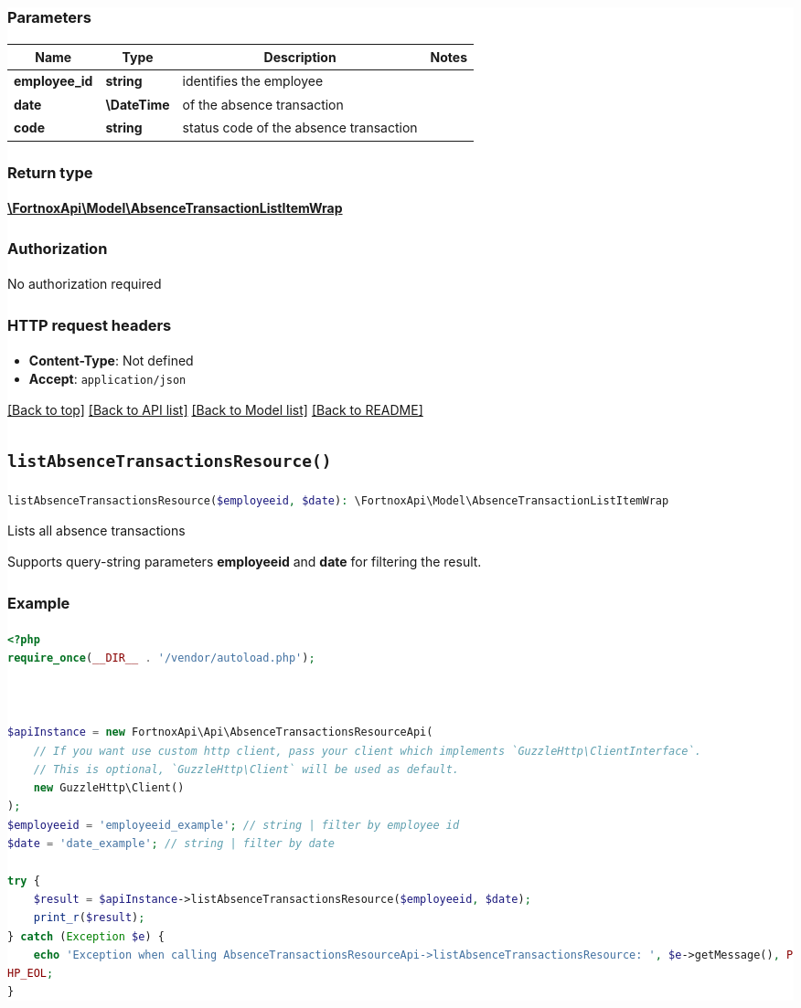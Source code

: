 ### Parameters

| Name | Type | Description  | Notes |
| ------------- | ------------- | ------------- | ------------- |
| **employee_id** | **string**| identifies the employee | |
| **date** | **\DateTime**| of the absence transaction | |
| **code** | **string**| status code of the absence transaction | |

### Return type

[**\FortnoxApi\Model\AbsenceTransactionListItemWrap**](../Model/AbsenceTransactionListItemWrap.md)

### Authorization

No authorization required

### HTTP request headers

- **Content-Type**: Not defined
- **Accept**: `application/json`

[[Back to top]](#) [[Back to API list]](../../README.md#endpoints)
[[Back to Model list]](../../README.md#models)
[[Back to README]](../../README.md)

## `listAbsenceTransactionsResource()`

```php
listAbsenceTransactionsResource($employeeid, $date): \FortnoxApi\Model\AbsenceTransactionListItemWrap
```

Lists all absence transactions

Supports query-string parameters <strong>employeeid</strong> and <strong>date</strong> for filtering the result.

### Example

```php
<?php
require_once(__DIR__ . '/vendor/autoload.php');



$apiInstance = new FortnoxApi\Api\AbsenceTransactionsResourceApi(
    // If you want use custom http client, pass your client which implements `GuzzleHttp\ClientInterface`.
    // This is optional, `GuzzleHttp\Client` will be used as default.
    new GuzzleHttp\Client()
);
$employeeid = 'employeeid_example'; // string | filter by employee id
$date = 'date_example'; // string | filter by date

try {
    $result = $apiInstance->listAbsenceTransactionsResource($employeeid, $date);
    print_r($result);
} catch (Exception $e) {
    echo 'Exception when calling AbsenceTransactionsResourceApi->listAbsenceTransactionsResource: ', $e->getMessage(), PHP_EOL;
}
```
